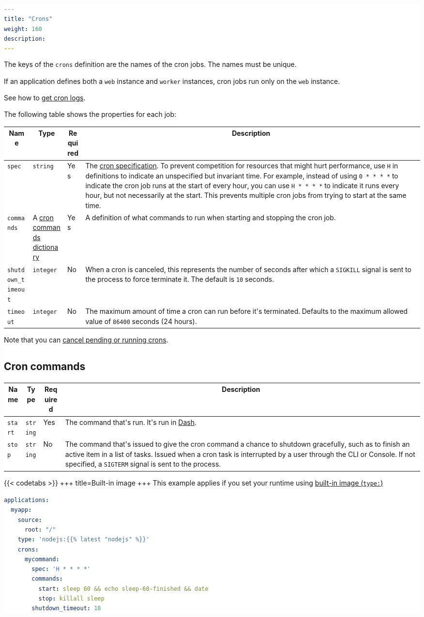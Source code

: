```yaml
---
title: "Crons"
weight: 160
description:
---
```



The keys of the `crons` definition are the names of the cron jobs.
The names must be unique.

If an application defines both a `web` instance and `worker` instances, cron jobs run only on the `web` instance.

See how to [get cron logs](/increase-observability/logs/access-logs.md#container-logs).

The following table shows the properties for each job:

| Name               | Type                                         | Required | Description                                                                                                                                                                                                                                                                                                                                                                                                                                                                                 |
|--------------------|----------------------------------------------|----------|---------------------------------------------------------------------------------------------------------------------------------------------------------------------------------------------------------------------------------------------------------------------------------------------------------------------------------------------------------------------------------------------------------------------------------------------------------------------------------------------|
| `spec`             | `string`                                     | Yes      | The [cron specification](https://en.wikipedia.org/wiki/Cron#Cron_expression). To prevent competition for resources that might hurt performance, use `H` in definitions to indicate an unspecified but invariant time. For example, instead of using `0 * * * *` to indicate the cron job runs at the start of every hour, you can use `H * * * *` to indicate it runs every hour, but not necessarily at the start. This prevents multiple cron jobs from trying to start at the same time. |
| `commands`         | A [cron commands dictionary](#cron-commands) | Yes      | A definition of what commands to run when starting and stopping the cron job.                                                                                                                                                                                                                                                                                                                                                                                                               |
| `shutdown_timeout` | `integer`                                    | No       | When a cron is canceled, this represents the number of seconds after which a `SIGKILL` signal is sent to the process to force terminate it. The default is `10` seconds.                                                                                                                                                                                                                                                                                                                    |
| `timeout`          | `integer`                                    | No       | The maximum amount of time a cron can run before it's terminated. Defaults to the maximum allowed value of `86400` seconds (24 hours).

Note that you can [cancel pending or running crons](/environments/cancel-activity.md).

## Cron commands

| Name    | Type     | Required | Description                                                                                                                                                                                                                                                                        |
|---------|----------|----------|------------------------------------------------------------------------------------------------------------------------------------------------------------------------------------------------------------------------------------------------------------------------------------|
| `start` | `string` | Yes      | The command that's run. It's run in [Dash](https://en.wikipedia.org/wiki/Almquist_shell).                                                                                                                                                                                          |
| `stop`  | `string` | No       | The command that's issued to give the cron command a chance to shutdown gracefully, such as to finish an active item in a list of tasks. Issued when a cron task is interrupted by a user through the CLI or Console. If not specified, a `SIGTERM` signal is sent to the process. |

{{< codetabs >}}
+++
title=Built-in image
+++
This example applies if you set your runtime using [built-in image (``type:``)](/create-apps/app-reference/images/builtin-image.md)

```yaml {configFile="app"}
applications:
  myapp:
    source:
      root: "/"
    type: 'nodejs:{{% latest "nodejs" %}}'
    crons:
      mycommand:
        spec: 'H * * * *'
        commands:
          start: sleep 60 && echo sleep-60-finished && date
          stop: killall sleep
        shutdown_timeout: 18
```
